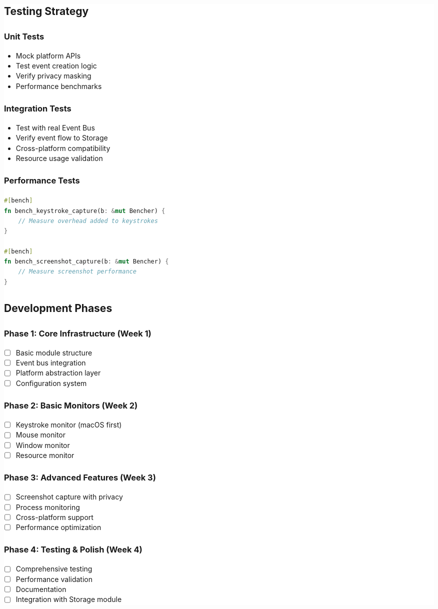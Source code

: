 ## Testing Strategy

### Unit Tests
- Mock platform APIs
- Test event creation logic
- Verify privacy masking
- Performance benchmarks

### Integration Tests
- Test with real Event Bus
- Verify event flow to Storage
- Cross-platform compatibility
- Resource usage validation

### Performance Tests
```rust
#[bench]
fn bench_keystroke_capture(b: &mut Bencher) {
    // Measure overhead added to keystrokes
}

#[bench]
fn bench_screenshot_capture(b: &mut Bencher) {
    // Measure screenshot performance
}
```

## Development Phases

### Phase 1: Core Infrastructure (Week 1)
- [ ] Basic module structure
- [ ] Event bus integration
- [ ] Platform abstraction layer
- [ ] Configuration system

### Phase 2: Basic Monitors (Week 2)
- [ ] Keystroke monitor (macOS first)
- [ ] Mouse monitor
- [ ] Window monitor
- [ ] Resource monitor

### Phase 3: Advanced Features (Week 3)
- [ ] Screenshot capture with privacy
- [ ] Process monitoring
- [ ] Cross-platform support
- [ ] Performance optimization

### Phase 4: Testing & Polish (Week 4)
- [ ] Comprehensive testing
- [ ] Performance validation
- [ ] Documentation
- [ ] Integration with Storage module
